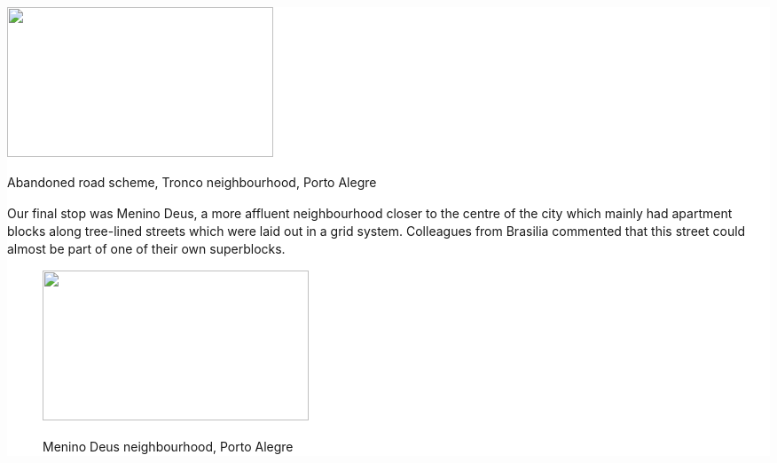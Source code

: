 <img class="size-medium wp-image-463" src="/wp-content/uploads/2017/06/DSC_0009.jpg?resize=300%2C169&#038;ssl=1" alt="" width="300" height="169" srcset="/wp-content/uploads/2017/06/DSC_0009.jpg?resize=300%2C169&ssl=1 300w, /wp-content/uploads/2017/06/DSC_0009.jpg?resize=768%2C432&ssl=1 768w, /wp-content/uploads/2017/06/DSC_0009.jpg?resize=1024%2C576&ssl=1 1024w, /wp-content/uploads/2017/06/DSC_0009.jpg?w=2000&ssl=1 2000w, /wp-content/uploads/2017/06/DSC_0009.jpg?w=3000&ssl=1 3000w" sizes="(max-width: 300px) 100vw, 300px" data-recalc-dims="1" /> <figcaption id="caption-attachment-463" class="wp-caption-text">Abandoned road scheme, Tronco neighbourhood, Porto Alegre</figcaption></figure> 

Our final stop was Menino Deus, a more affluent neighbourhood closer to the centre of the city which mainly had apartment blocks along tree-lined streets which were laid out in a grid system. Colleagues from Brasilia commented that this street could almost be part of one of their own superblocks.<figure id="attachment_464" aria-describedby="caption-attachment-464" style="width: 300px" class="wp-caption alignnone">

<img class="size-medium wp-image-464" src="/wp-content/uploads/2017/06/DSC_0010.jpg?resize=300%2C169&#038;ssl=1" alt="" width="300" height="169" srcset="/wp-content/uploads/2017/06/DSC_0010.jpg?resize=300%2C169&ssl=1 300w, /wp-content/uploads/2017/06/DSC_0010.jpg?resize=768%2C432&ssl=1 768w, /wp-content/uploads/2017/06/DSC_0010.jpg?resize=1024%2C576&ssl=1 1024w, /wp-content/uploads/2017/06/DSC_0010.jpg?w=2000&ssl=1 2000w, /wp-content/uploads/2017/06/DSC_0010.jpg?w=3000&ssl=1 3000w" sizes="(max-width: 300px) 100vw, 300px" data-recalc-dims="1" /> <figcaption id="caption-attachment-464" class="wp-caption-text">Menino Deus neighbourhood, Porto Alegre</figcaption></figure> 
